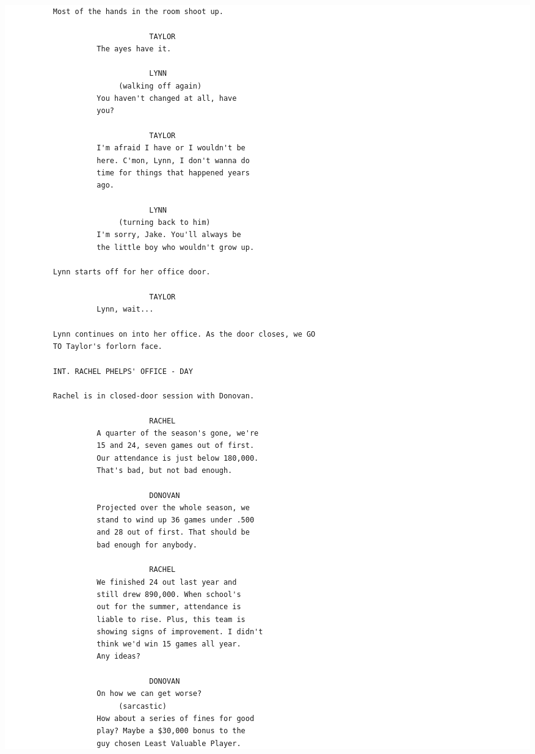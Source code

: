                Most of the hands in the room shoot up.

                                     TAYLOR
                         The ayes have it.

                                     LYNN
                              (walking off again)
                         You haven't changed at all, have 
                         you?

                                     TAYLOR
                         I'm afraid I have or I wouldn't be 
                         here. C'mon, Lynn, I don't wanna do 
                         time for things that happened years 
                         ago.

                                     LYNN
                              (turning back to him)
                         I'm sorry, Jake. You'll always be 
                         the little boy who wouldn't grow up.

               Lynn starts off for her office door.

                                     TAYLOR
                         Lynn, wait...

               Lynn continues on into her office. As the door closes, we GO 
               TO Taylor's forlorn face.

               INT. RACHEL PHELPS' OFFICE - DAY

               Rachel is in closed-door session with Donovan.

                                     RACHEL
                         A quarter of the season's gone, we're 
                         15 and 24, seven games out of first. 
                         Our attendance is just below 180,000. 
                         That's bad, but not bad enough.

                                     DONOVAN
                         Projected over the whole season, we 
                         stand to wind up 36 games under .500 
                         and 28 out of first. That should be 
                         bad enough for anybody.

                                     RACHEL
                         We finished 24 out last year and 
                         still drew 890,000. When school's 
                         out for the summer, attendance is 
                         liable to rise. Plus, this team is 
                         showing signs of improvement. I didn't 
                         think we'd win 15 games all year. 
                         Any ideas?

                                     DONOVAN
                         On how we can get worse?
                              (sarcastic)
                         How about a series of fines for good 
                         play? Maybe a $30,000 bonus to the 
                         guy chosen Least Valuable Player.
